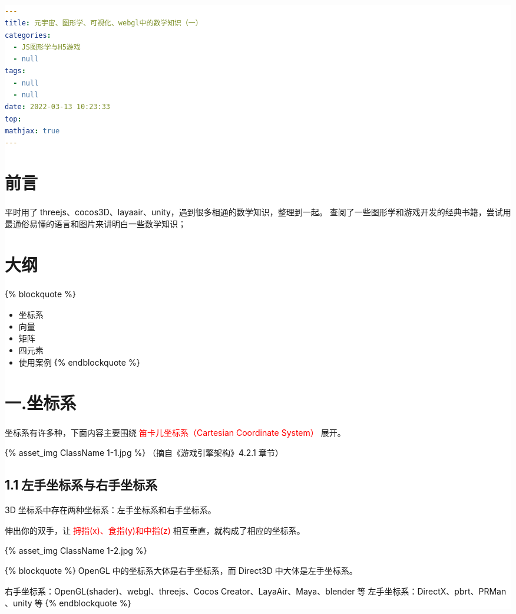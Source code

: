 ```yaml
---
title: 元宇宙、图形学、可视化、webgl中的数学知识（一）
categories:
  - JS图形学与H5游戏
  - null
tags:
  - null
  - null
date: 2022-03-13 10:23:33
top:
mathjax: true
---
```


# 前言

平时用了 threejs、cocos3D、layaair、unity，遇到很多相通的数学知识，整理到一起。
查阅了一些图形学和游戏开发的经典书籍，尝试用最通俗易懂的语言和图片来讲明白一些数学知识；

# 大纲

{% blockquote %}

- 坐标系
- 向量
- 矩阵
- 四元素
- 使用案例
  {% endblockquote %}

# 一.坐标系

坐标系有许多种，下面内容主要围绕<font color="#FF0000"> 笛卡儿坐标系（Cartesian Coordinate System） </font>展开。

{% asset_img ClassName 1-1.jpg %}
（摘自《游戏引擎架构》4.2.1 章节）

## 1.1 左手坐标系与右手坐标系

3D 坐标系中存在两种坐标系：左手坐标系和右手坐标系。

伸出你的双手，让<font color="#FF0000"> 拇指(x)、食指(y)和中指(z) </font>相互垂直，就构成了相应的坐标系。

{% asset_img ClassName 1-2.jpg %}

{% blockquote %}
OpenGL 中的坐标系大体是右手坐标系，而 Direct3D 中大体是左手坐标系。

右手坐标系：OpenGL(shader)、webgl、threejs、Cocos Creator、LayaAir、Maya、blender 等
左手坐标系：DirectX、pbrt、PRMan 、unity 等
{% endblockquote %}
